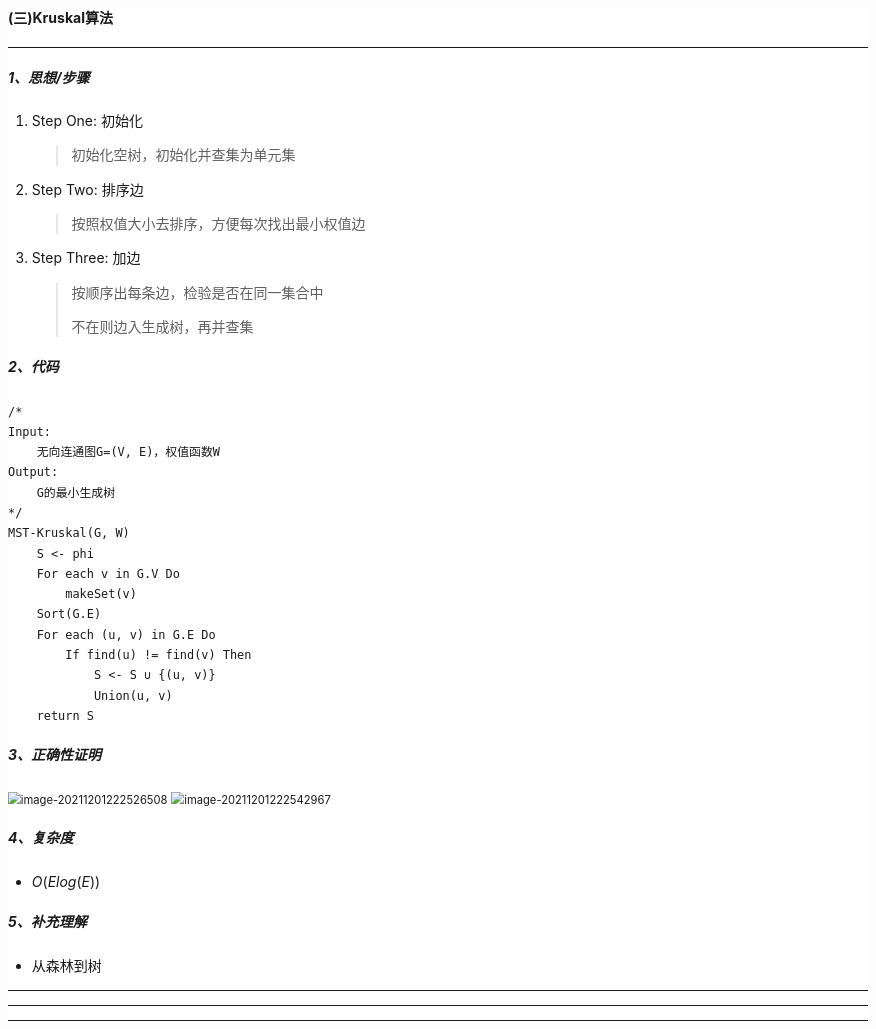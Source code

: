 #### (三)Kruskal算法

---

##### 1、思想/步骤

1. Step One: 初始化

   > 初始化空树，初始化并查集为单元集

2. Step Two: 排序边

   > 按照权值大小去排序，方便每次找出最小权值边

3. Step Three: 加边

   > 按顺序出每条边，检验是否在同一集合中
   >
   > 不在则边入生成树，再并查集

##### 2、代码

```pseudocode
/*
Input:
	无向连通图G=(V, E)，权值函数W
Output:
	G的最小生成树
*/
MST-Kruskal(G, W)
	S <- phi
	For each v in G.V Do
		makeSet(v)
	Sort(G.E)
	For each (u, v) in G.E Do
		If find(u) != find(v) Then
			S <- S ∪ {(u, v)}
			Union(u, v)
	return S
```

##### 3、正确性证明

<img src="C:\Users\不怕晒的铃铛\AppData\Roaming\Typora\typora-user-images\image-20211201222526508.png" alt="image-20211201222526508" style="zoom:80%;" />

<img src="C:\Users\不怕晒的铃铛\AppData\Roaming\Typora\typora-user-images\image-20211201222542967.png" alt="image-20211201222542967" style="zoom:80%;" />

##### 4、复杂度

- $O(Elog(E))$

##### 5、补充理解

- 从森林到树

---
---

---